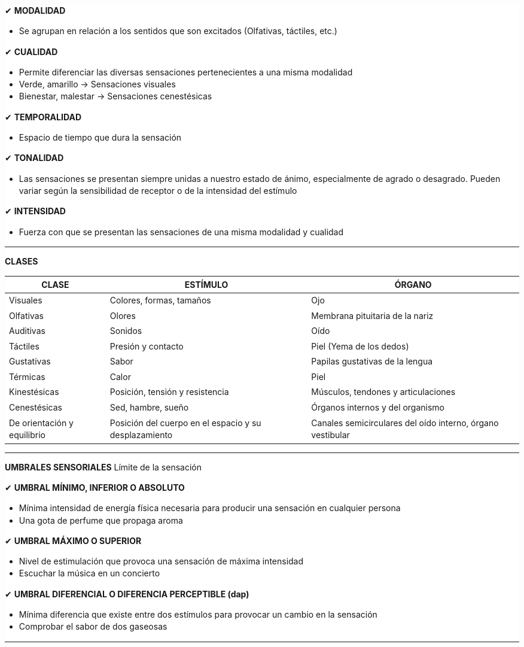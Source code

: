 ✔ **MODALIDAD**
- Se agrupan en relación a los sentidos que son excitados (Olfativas, táctiles, etc.)

✔ **CUALIDAD**
- Permite diferenciar las diversas sensaciones pertenecientes a una misma modalidad
- Verde, amarillo → Sensaciones visuales
- Bienestar, malestar → Sensaciones cenestésicas

✔ **TEMPORALIDAD**
- Espacio de tiempo que dura la sensación

✔ **TONALIDAD**
- Las sensaciones se presentan siempre unidas a nuestro estado de ánimo, especialmente de agrado o desagrado. Pueden variar según la sensibilidad de receptor o de la intensidad del estímulo

✔ **INTENSIDAD**
- Fuerza con que se presentan las sensaciones de una misma modalidad y cualidad

---
**CLASES**

| CLASE                       | ESTÍMULO                                              | ÓRGANO                                                     |
| --------------------------- | ----------------------------------------------------- | ---------------------------------------------------------- |
| Visuales                    | Colores, formas, tamaños                              | Ojo                                                        |
| Olfativas                   | Olores                                                | Membrana pituitaria de la nariz                            |
| Auditivas                   | Sonidos                                               | Oído                                                       |
| Táctiles                    | Presión y contacto                                    | Piel (Yema de los dedos)                                   |
| Gustativas                  | Sabor                                                 | Papilas gustativas de la lengua                            |
| Térmicas                    | Calor                                                 | Piel                                                       |
| Kinestésicas                | Posición, tensión y resistencia                       | Músculos, tendones y articulaciones                        |
| Cenestésicas                | Sed, hambre, sueño                                    | Órganos internos y del organismo                           |
| De orientación y equilibrio | Posición del cuerpo en el espacio y su desplazamiento | Canales semicirculares del oído interno, órgano vestibular |

---
**UMBRALES SENSORIALES**
Límite de la sensación

✔ **UMBRAL MÍNIMO, INFERIOR O ABSOLUTO**
- Mínima intensidad de energía física necesaria para producir una sensación en cualquier persona
- Una gota de perfume que propaga aroma

✔ **UMBRAL MÁXIMO O SUPERIOR**
- Nivel de estimulación que provoca una sensación de máxima intensidad
- Escuchar la música en un concierto

✔ **UMBRAL DIFERENCIAL O DIFERENCIA PERCEPTIBLE (dap)**
- Mínima diferencia que existe entre dos estímulos para provocar un cambio en la sensación
- Comprobar el sabor de dos gaseosas

---